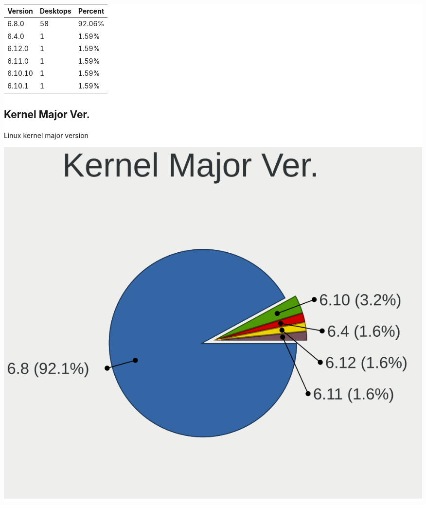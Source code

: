 
| Version | Desktops | Percent |
|---------|----------|---------|
| 6.8.0   | 58       | 92.06%  |
| 6.4.0   | 1        | 1.59%   |
| 6.12.0  | 1        | 1.59%   |
| 6.11.0  | 1        | 1.59%   |
| 6.10.10 | 1        | 1.59%   |
| 6.10.1  | 1        | 1.59%   |

Kernel Major Ver.
-----------------

Linux kernel major version

![Kernel Major Ver.](./images/pie_chart/os_kernel_major.svg)
